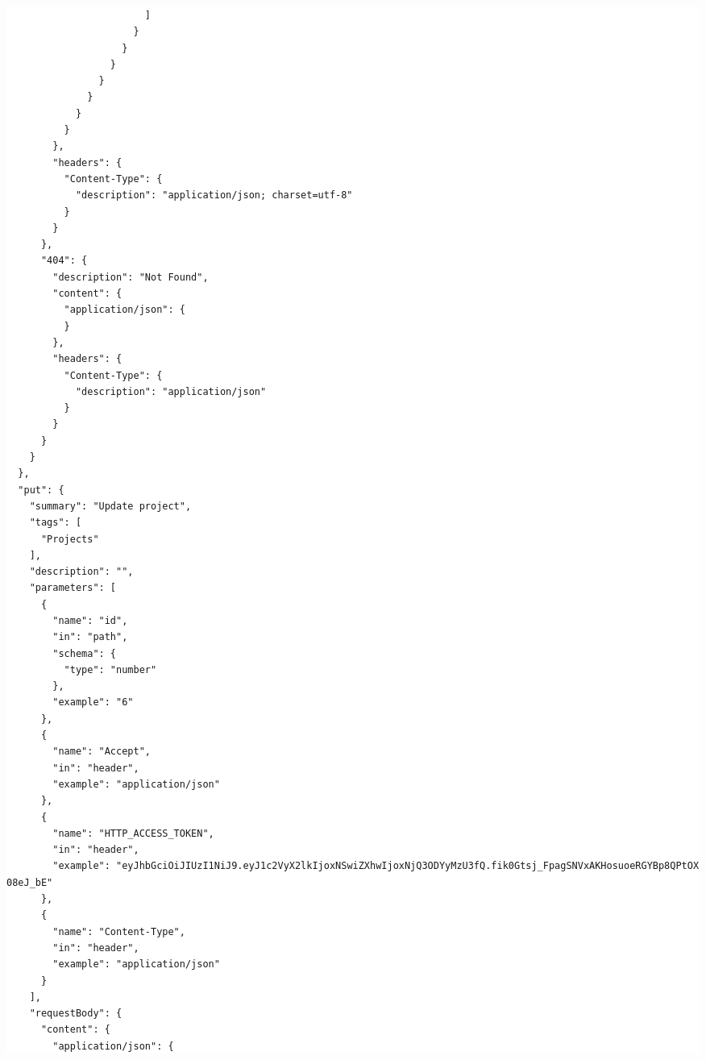                             ]
                          }
                        }
                      }
                    }
                  }
                }
              }
            },
            "headers": {
              "Content-Type": {
                "description": "application/json; charset=utf-8"
              }
            }
          },
          "404": {
            "description": "Not Found",
            "content": {
              "application/json": {
              }
            },
            "headers": {
              "Content-Type": {
                "description": "application/json"
              }
            }
          }
        }
      },
      "put": {
        "summary": "Update project",
        "tags": [
          "Projects"
        ],
        "description": "",
        "parameters": [
          {
            "name": "id",
            "in": "path",
            "schema": {
              "type": "number"
            },
            "example": "6"
          },
          {
            "name": "Accept",
            "in": "header",
            "example": "application/json"
          },
          {
            "name": "HTTP_ACCESS_TOKEN",
            "in": "header",
            "example": "eyJhbGciOiJIUzI1NiJ9.eyJ1c2VyX2lkIjoxNSwiZXhwIjoxNjQ3ODYyMzU3fQ.fik0Gtsj_FpagSNVxAKHosuoeRGYBp8QPtOX08eJ_bE"
          },
          {
            "name": "Content-Type",
            "in": "header",
            "example": "application/json"
          }
        ],
        "requestBody": {
          "content": {
            "application/json": {